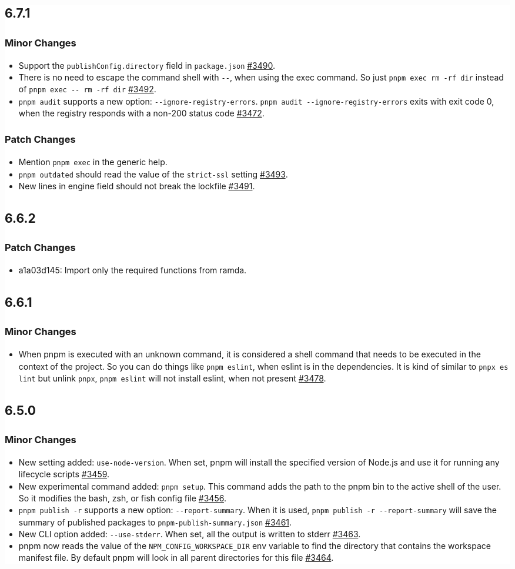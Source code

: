 ## 6.7.1

### Minor Changes

- Support the `publishConfig.directory` field in `package.json` [#3490](https://github.com/pnpm/pnpm/pull/3490).
- There is no need to escape the command shell with `--`, when using the exec command. So just `pnpm exec rm -rf dir` instead of `pnpm exec -- rm -rf dir` [#3492](https://github.com/pnpm/pnpm/pull/3492).
- `pnpm audit` supports a new option: `--ignore-registry-errors`. `pnpm audit --ignore-registry-errors` exits with exit code 0, when the registry responds with a non-200 status code [#3472](https://github.com/pnpm/pnpm/pull/3472).

### Patch Changes

- Mention `pnpm exec` in the generic help.
- `pnpm outdated` should read the value of the `strict-ssl` setting [#3493](https://github.com/pnpm/pnpm/issues/3493).
- New lines in engine field should not break the lockfile [#3491](https://github.com/pnpm/pnpm/issues/3491).

## 6.6.2

### Patch Changes

- a1a03d145: Import only the required functions from ramda.

## 6.6.1

### Minor Changes

- When pnpm is executed with an unknown command, it is considered a shell command that needs to be executed in the context of the project. So you can do things like `pnpm eslint`, when eslint is in the dependencies. It is kind of similar to `pnpx eslint` but unlink `pnpx`, `pnpm eslint` will not install eslint, when not present [#3478](https://github.com/pnpm/pnpm/pull/3478).

## 6.5.0

### Minor Changes

- New setting added: `use-node-version`. When set, pnpm will install the specified version of Node.js and use it for running any lifecycle scripts [#3459](https://github.com/pnpm/pnpm/pull/3459).
- New experimental command added: `pnpm setup`. This command adds the path to the pnpm bin to the active shell of the user. So it modifies the bash, zsh, or fish config file [#3456](https://github.com/pnpm/pnpm/pull/3456).
- `pnpm publish -r` supports a new option: `--report-summary`. When it is used, `pnpm publish -r --report-summary` will save the summary of published packages to `pnpm-publish-summary.json` [#3461](https://github.com/pnpm/pnpm/pull/3461).
- New CLI option added: `--use-stderr`. When set, all the output is written to stderr [#3463](https://github.com/pnpm/pnpm/pull/3463).
- pnpm now reads the value of the `NPM_CONFIG_WORKSPACE_DIR` env variable to find the directory that contains the workspace manifest file. By default pnpm will look in all parent directories for this file [#3464](https://github.com/pnpm/pnpm/pull/3464).
